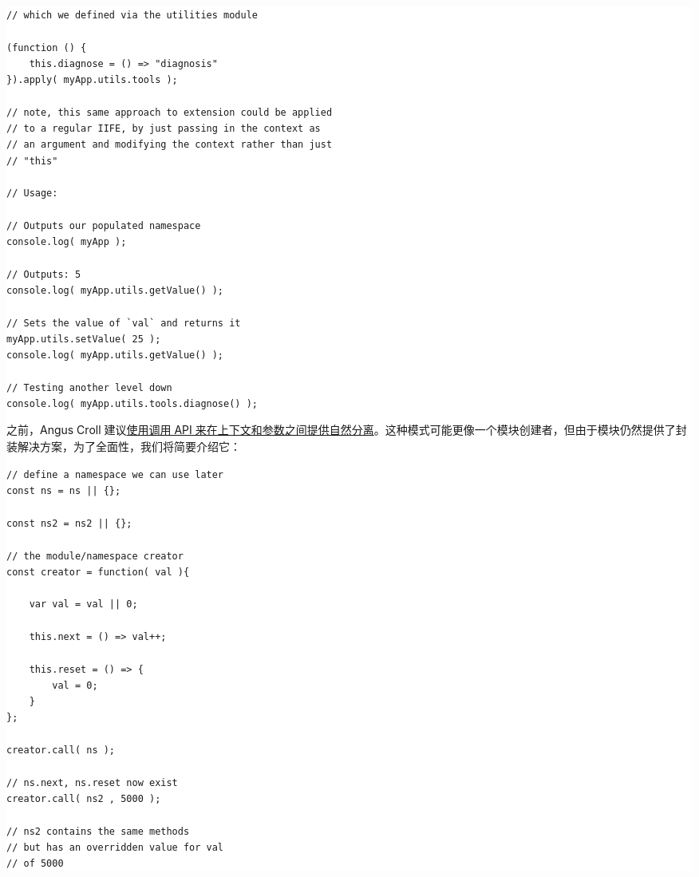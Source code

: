 ```
// which we defined via the utilities module

(function () {
    this.diagnose = () => "diagnosis"
}).apply( myApp.utils.tools );

// note, this same approach to extension could be applied
// to a regular IIFE, by just passing in the context as
// an argument and modifying the context rather than just
// "this"

// Usage:

// Outputs our populated namespace
console.log( myApp );

// Outputs: 5
console.log( myApp.utils.getValue() );

// Sets the value of `val` and returns it
myApp.utils.setValue( 25 );
console.log( myApp.utils.getValue() );

// Testing another level down
console.log( myApp.utils.tools.diagnose() );
```

之前，Angus Croll 建议[使用调用 API 来在上下文和参数之间提供自然分离](https://oreil.ly/eBc5N)。这种模式可能更像一个模块创建者，但由于模块仍然提供了封装解决方案，为了全面性，我们将简要介绍它：

```
// define a namespace we can use later
const ns = ns || {};

const ns2 = ns2 || {};

// the module/namespace creator
const creator = function( val ){

    var val = val || 0;

    this.next = () => val++;

    this.reset = () => {
        val = 0;
    }
};

creator.call( ns );

// ns.next, ns.reset now exist
creator.call( ns2 , 5000 );

// ns2 contains the same methods
// but has an overridden value for val
// of 5000
```
